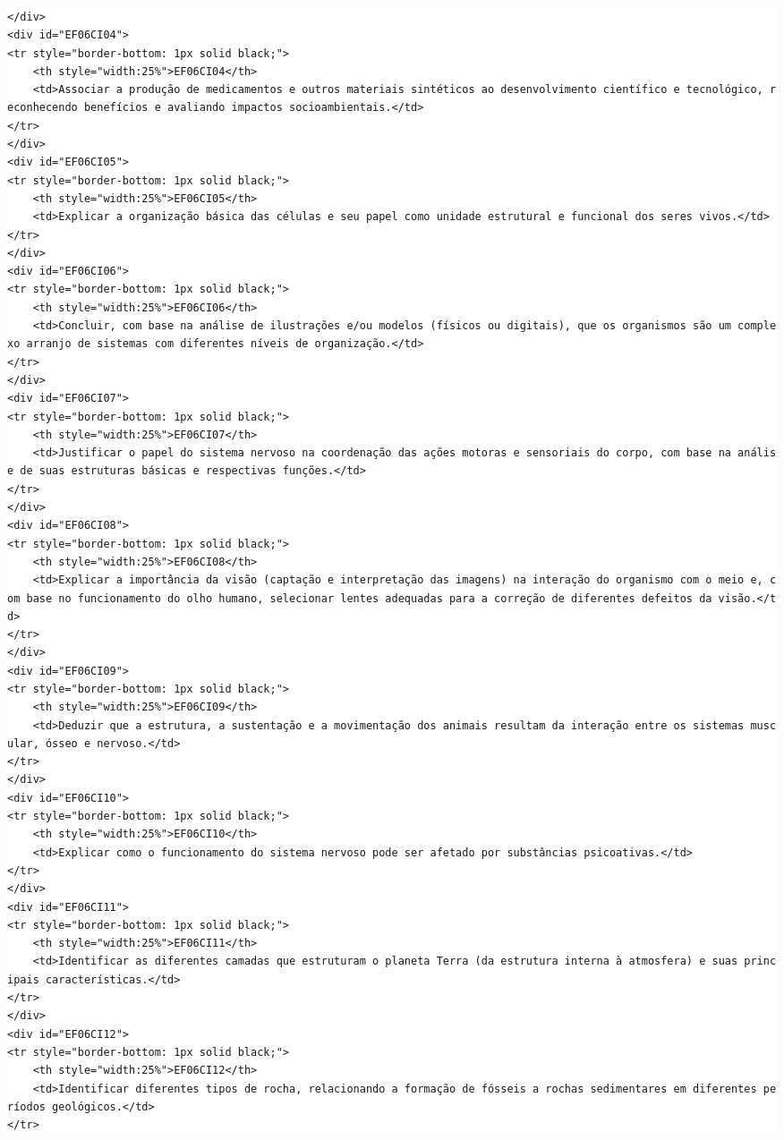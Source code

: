     </div>
    <div id="EF06CI04">
    <tr style="border-bottom: 1px solid black;">
        <th style="width:25%">EF06CI04</th>
        <td>Associar a produção de medicamentos e outros materiais sintéticos ao desenvolvimento científico e tecnológico, reconhecendo benefícios e avaliando impactos socioambientais.</td>
    </tr>
    </div>
    <div id="EF06CI05">
    <tr style="border-bottom: 1px solid black;">
        <th style="width:25%">EF06CI05</th>
        <td>Explicar a organização básica das células e seu papel como unidade estrutural e funcional dos seres vivos.</td>
    </tr>
    </div>
    <div id="EF06CI06">
    <tr style="border-bottom: 1px solid black;">
        <th style="width:25%">EF06CI06</th>
        <td>Concluir, com base na análise de ilustrações e/ou modelos (físicos ou digitais), que os organismos são um complexo arranjo de sistemas com diferentes níveis de organização.</td>
    </tr>
    </div>
    <div id="EF06CI07">
    <tr style="border-bottom: 1px solid black;">
        <th style="width:25%">EF06CI07</th>
        <td>Justificar o papel do sistema nervoso na coordenação das ações motoras e sensoriais do corpo, com base na análise de suas estruturas básicas e respectivas funções.</td>
    </tr>
    </div>
    <div id="EF06CI08">
    <tr style="border-bottom: 1px solid black;">
        <th style="width:25%">EF06CI08</th>
        <td>Explicar a importância da visão (captação e interpretação das imagens) na interação do organismo com o meio e, com base no funcionamento do olho humano, selecionar lentes adequadas para a correção de diferentes defeitos da visão.</td>
    </tr>
    </div>
    <div id="EF06CI09">
    <tr style="border-bottom: 1px solid black;">
        <th style="width:25%">EF06CI09</th>
        <td>Deduzir que a estrutura, a sustentação e a movimentação dos animais resultam da interação entre os sistemas muscular, ósseo e nervoso.</td>
    </tr>
    </div>
    <div id="EF06CI10">
    <tr style="border-bottom: 1px solid black;">
        <th style="width:25%">EF06CI10</th>
        <td>Explicar como o funcionamento do sistema nervoso pode ser afetado por substâncias psicoativas.</td>
    </tr>
    </div>
    <div id="EF06CI11">
    <tr style="border-bottom: 1px solid black;">
        <th style="width:25%">EF06CI11</th>
        <td>Identificar as diferentes camadas que estruturam o planeta Terra (da estrutura interna à atmosfera) e suas principais características.</td>
    </tr>
    </div>
    <div id="EF06CI12">
    <tr style="border-bottom: 1px solid black;">
        <th style="width:25%">EF06CI12</th>
        <td>Identificar diferentes tipos de rocha, relacionando a formação de fósseis a rochas sedimentares em diferentes períodos geológicos.</td>
    </tr>
